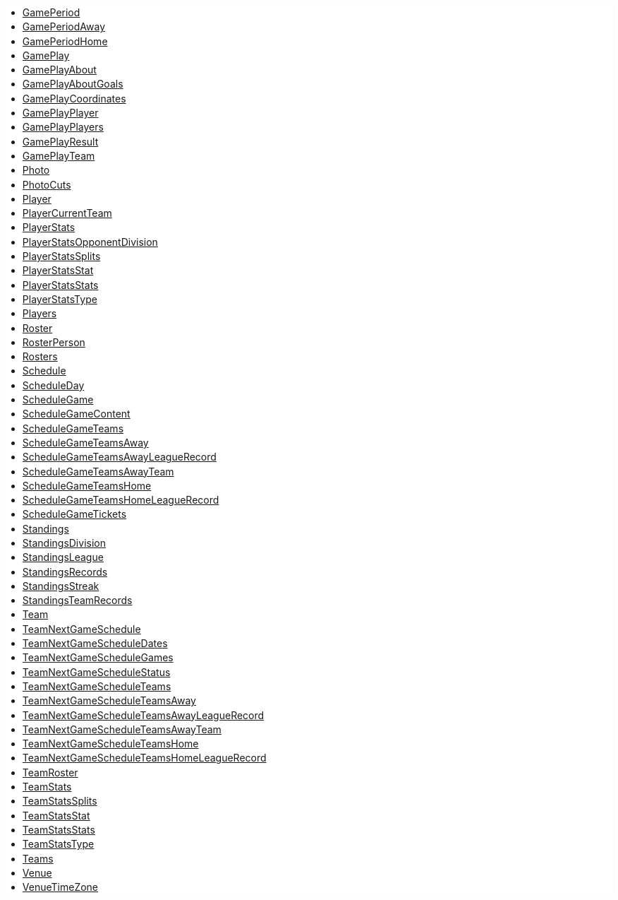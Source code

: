  - [GamePeriod](docs/GamePeriod.md)
 - [GamePeriodAway](docs/GamePeriodAway.md)
 - [GamePeriodHome](docs/GamePeriodHome.md)
 - [GamePlay](docs/GamePlay.md)
 - [GamePlayAbout](docs/GamePlayAbout.md)
 - [GamePlayAboutGoals](docs/GamePlayAboutGoals.md)
 - [GamePlayCoordinates](docs/GamePlayCoordinates.md)
 - [GamePlayPlayer](docs/GamePlayPlayer.md)
 - [GamePlayPlayers](docs/GamePlayPlayers.md)
 - [GamePlayResult](docs/GamePlayResult.md)
 - [GamePlayTeam](docs/GamePlayTeam.md)
 - [Photo](docs/Photo.md)
 - [PhotoCuts](docs/PhotoCuts.md)
 - [Player](docs/Player.md)
 - [PlayerCurrentTeam](docs/PlayerCurrentTeam.md)
 - [PlayerStats](docs/PlayerStats.md)
 - [PlayerStatsOpponentDivision](docs/PlayerStatsOpponentDivision.md)
 - [PlayerStatsSplits](docs/PlayerStatsSplits.md)
 - [PlayerStatsStat](docs/PlayerStatsStat.md)
 - [PlayerStatsStats](docs/PlayerStatsStats.md)
 - [PlayerStatsType](docs/PlayerStatsType.md)
 - [Players](docs/Players.md)
 - [Roster](docs/Roster.md)
 - [RosterPerson](docs/RosterPerson.md)
 - [Rosters](docs/Rosters.md)
 - [Schedule](docs/Schedule.md)
 - [ScheduleDay](docs/ScheduleDay.md)
 - [ScheduleGame](docs/ScheduleGame.md)
 - [ScheduleGameContent](docs/ScheduleGameContent.md)
 - [ScheduleGameTeams](docs/ScheduleGameTeams.md)
 - [ScheduleGameTeamsAway](docs/ScheduleGameTeamsAway.md)
 - [ScheduleGameTeamsAwayLeagueRecord](docs/ScheduleGameTeamsAwayLeagueRecord.md)
 - [ScheduleGameTeamsAwayTeam](docs/ScheduleGameTeamsAwayTeam.md)
 - [ScheduleGameTeamsHome](docs/ScheduleGameTeamsHome.md)
 - [ScheduleGameTeamsHomeLeagueRecord](docs/ScheduleGameTeamsHomeLeagueRecord.md)
 - [ScheduleGameTickets](docs/ScheduleGameTickets.md)
 - [Standings](docs/Standings.md)
 - [StandingsDivision](docs/StandingsDivision.md)
 - [StandingsLeague](docs/StandingsLeague.md)
 - [StandingsRecords](docs/StandingsRecords.md)
 - [StandingsStreak](docs/StandingsStreak.md)
 - [StandingsTeamRecords](docs/StandingsTeamRecords.md)
 - [Team](docs/Team.md)
 - [TeamNextGameSchedule](docs/TeamNextGameSchedule.md)
 - [TeamNextGameScheduleDates](docs/TeamNextGameScheduleDates.md)
 - [TeamNextGameScheduleGames](docs/TeamNextGameScheduleGames.md)
 - [TeamNextGameScheduleStatus](docs/TeamNextGameScheduleStatus.md)
 - [TeamNextGameScheduleTeams](docs/TeamNextGameScheduleTeams.md)
 - [TeamNextGameScheduleTeamsAway](docs/TeamNextGameScheduleTeamsAway.md)
 - [TeamNextGameScheduleTeamsAwayLeagueRecord](docs/TeamNextGameScheduleTeamsAwayLeagueRecord.md)
 - [TeamNextGameScheduleTeamsAwayTeam](docs/TeamNextGameScheduleTeamsAwayTeam.md)
 - [TeamNextGameScheduleTeamsHome](docs/TeamNextGameScheduleTeamsHome.md)
 - [TeamNextGameScheduleTeamsHomeLeagueRecord](docs/TeamNextGameScheduleTeamsHomeLeagueRecord.md)
 - [TeamRoster](docs/TeamRoster.md)
 - [TeamStats](docs/TeamStats.md)
 - [TeamStatsSplits](docs/TeamStatsSplits.md)
 - [TeamStatsStat](docs/TeamStatsStat.md)
 - [TeamStatsStats](docs/TeamStatsStats.md)
 - [TeamStatsType](docs/TeamStatsType.md)
 - [Teams](docs/Teams.md)
 - [Venue](docs/Venue.md)
 - [VenueTimeZone](docs/VenueTimeZone.md)



